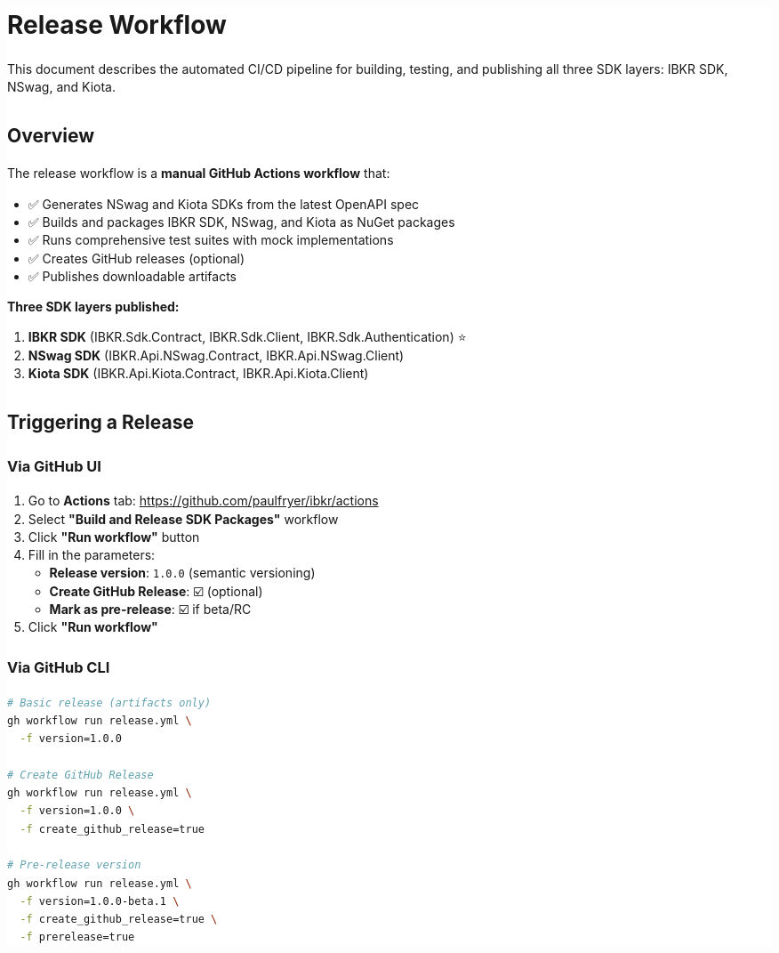 # Release Workflow

This document describes the automated CI/CD pipeline for building, testing, and publishing all three SDK layers: IBKR SDK, NSwag, and Kiota.

## Overview

The release workflow is a **manual GitHub Actions workflow** that:
- ✅ Generates NSwag and Kiota SDKs from the latest OpenAPI spec
- ✅ Builds and packages IBKR SDK, NSwag, and Kiota as NuGet packages
- ✅ Runs comprehensive test suites with mock implementations
- ✅ Creates GitHub releases (optional)
- ✅ Publishes downloadable artifacts

**Three SDK layers published:**
1. **IBKR SDK** (IBKR.Sdk.Contract, IBKR.Sdk.Client, IBKR.Sdk.Authentication) ⭐
2. **NSwag SDK** (IBKR.Api.NSwag.Contract, IBKR.Api.NSwag.Client)
3. **Kiota SDK** (IBKR.Api.Kiota.Contract, IBKR.Api.Kiota.Client)

## Triggering a Release

### Via GitHub UI

1. Go to **Actions** tab: https://github.com/paulfryer/ibkr/actions
2. Select **"Build and Release SDK Packages"** workflow
3. Click **"Run workflow"** button
4. Fill in the parameters:
   - **Release version**: `1.0.0` (semantic versioning)
   - **Create GitHub Release**: ☑️ (optional)
   - **Mark as pre-release**: ☑️ if beta/RC
5. Click **"Run workflow"**

### Via GitHub CLI

```bash
# Basic release (artifacts only)
gh workflow run release.yml \
  -f version=1.0.0

# Create GitHub Release
gh workflow run release.yml \
  -f version=1.0.0 \
  -f create_github_release=true

# Pre-release version
gh workflow run release.yml \
  -f version=1.0.0-beta.1 \
  -f create_github_release=true \
  -f prerelease=true
```
